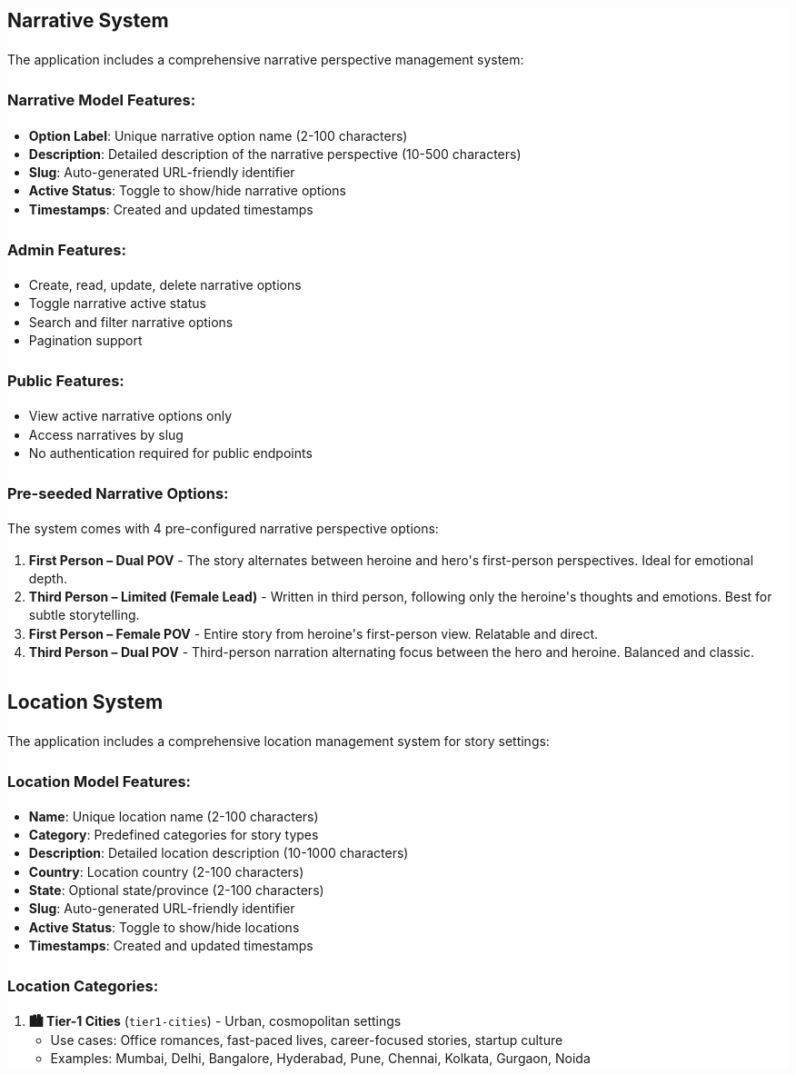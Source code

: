 ## Narrative System

The application includes a comprehensive narrative perspective management system:

### Narrative Model Features:
- **Option Label**: Unique narrative option name (2-100 characters)
- **Description**: Detailed description of the narrative perspective (10-500 characters)
- **Slug**: Auto-generated URL-friendly identifier
- **Active Status**: Toggle to show/hide narrative options
- **Timestamps**: Created and updated timestamps

### Admin Features:
- Create, read, update, delete narrative options
- Toggle narrative active status
- Search and filter narrative options
- Pagination support

### Public Features:
- View active narrative options only
- Access narratives by slug
- No authentication required for public endpoints

### Pre-seeded Narrative Options:
The system comes with 4 pre-configured narrative perspective options:
1. **First Person – Dual POV** - The story alternates between heroine and hero's first-person perspectives. Ideal for emotional depth.
2. **Third Person – Limited (Female Lead)** - Written in third person, following only the heroine's thoughts and emotions. Best for subtle storytelling.
3. **First Person – Female POV** - Entire story from heroine's first-person view. Relatable and direct.
4. **Third Person – Dual POV** - Third-person narration alternating focus between the hero and heroine. Balanced and classic.

## Location System

The application includes a comprehensive location management system for story settings:

### Location Model Features:
- **Name**: Unique location name (2-100 characters)
- **Category**: Predefined categories for story types
- **Description**: Detailed location description (10-1000 characters)
- **Country**: Location country (2-100 characters)
- **State**: Optional state/province (2-100 characters)
- **Slug**: Auto-generated URL-friendly identifier
- **Active Status**: Toggle to show/hide locations
- **Timestamps**: Created and updated timestamps

### Location Categories:
1. **🏙️ Tier-1 Cities** (`tier1-cities`) - Urban, cosmopolitan settings
   - Use cases: Office romances, fast-paced lives, career-focused stories, startup culture
   - Examples: Mumbai, Delhi, Bangalore, Hyderabad, Pune, Chennai, Kolkata, Gurgaon, Noida
